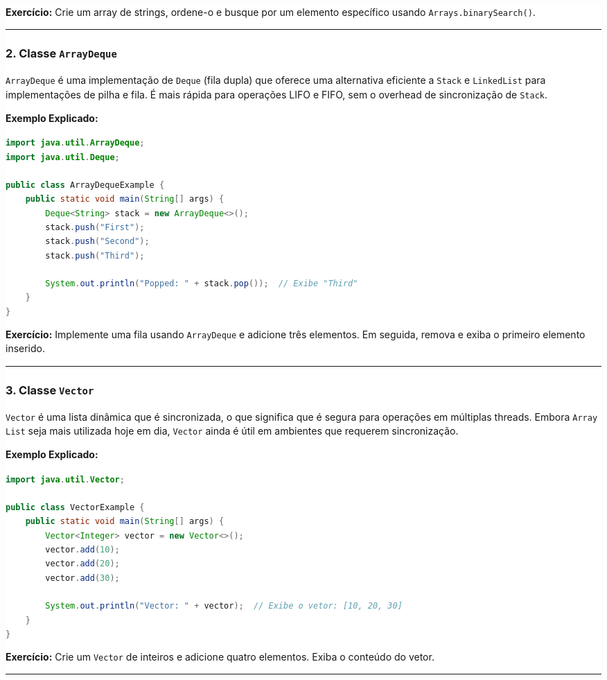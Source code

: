 ```java
```
**Exercício:**
Crie um array de strings, ordene-o e busque por um elemento específico usando `Arrays.binarySearch()`.

---

### 2. Classe `ArrayDeque`

`ArrayDeque` é uma implementação de `Deque` (fila dupla) que oferece uma alternativa eficiente a `Stack` e `LinkedList` para implementações de pilha e fila. É mais rápida para operações LIFO e FIFO, sem o overhead de sincronização de `Stack`.

**Exemplo Explicado:**
```java
import java.util.ArrayDeque;
import java.util.Deque;

public class ArrayDequeExample {
    public static void main(String[] args) {
        Deque<String> stack = new ArrayDeque<>();
        stack.push("First");
        stack.push("Second");
        stack.push("Third");

        System.out.println("Popped: " + stack.pop());  // Exibe "Third"
    }
}
```
**Exercício:**
Implemente uma fila usando `ArrayDeque` e adicione três elementos. Em seguida, remova e exiba o primeiro elemento inserido.

---

### 3. Classe `Vector`

`Vector` é uma lista dinâmica que é sincronizada, o que significa que é segura para operações em múltiplas threads. Embora `ArrayList` seja mais utilizada hoje em dia, `Vector` ainda é útil em ambientes que requerem sincronização.

**Exemplo Explicado:**
```java
import java.util.Vector;

public class VectorExample {
    public static void main(String[] args) {
        Vector<Integer> vector = new Vector<>();
        vector.add(10);
        vector.add(20);
        vector.add(30);

        System.out.println("Vector: " + vector);  // Exibe o vetor: [10, 20, 30]
    }
}
```
**Exercício:**
Crie um `Vector` de inteiros e adicione quatro elementos. Exiba o conteúdo do vetor.

---